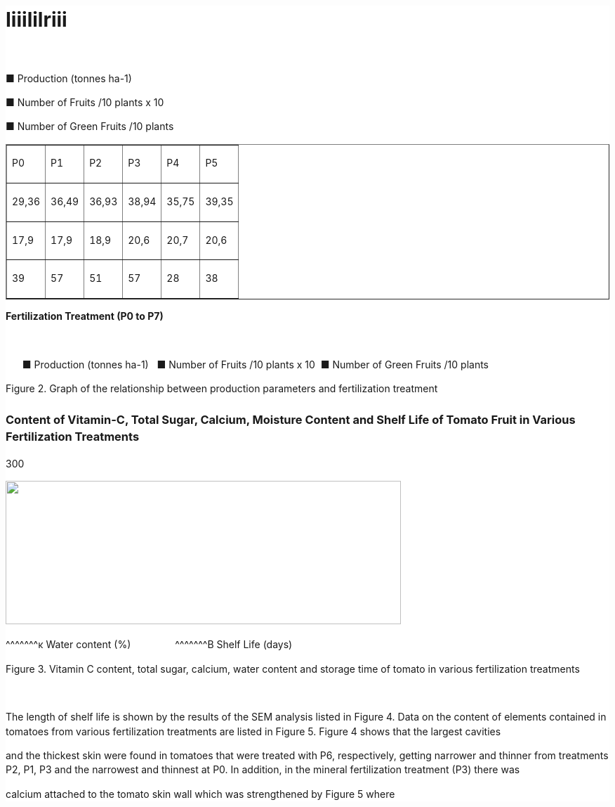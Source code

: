 <h1><a name="bookmark12"></a><span class="font3" style="font-weight:bold;"><a name="bookmark13"></a>Iiiililriii</span></h1>
</div><br clear="all">
<div>
<p><span class="font1">■</span><span class="font5"> Production (tonnes ha-1)</span></p>
<p><span class="font1">■</span><span class="font5"> Number of Fruits /10 plants x 10</span></p>
<p><span class="font1">■</span><span class="font5"> Number of Green Fruits /10 plants</span></p>
<table border="1">
<tr><td style="vertical-align:top;">
<p><span class="font5">P0</span></p></td><td style="vertical-align:top;">
<p><span class="font5">P1</span></p></td><td style="vertical-align:top;">
<p><span class="font5">P2</span></p></td><td style="vertical-align:top;">
<p><span class="font5">P3</span></p></td><td style="vertical-align:top;">
<p><span class="font5">P4</span></p></td><td style="vertical-align:top;">
<p><span class="font5">P5</span></p></td></tr>
<tr><td style="vertical-align:middle;">
<p><span class="font5">29,36</span></p></td><td style="vertical-align:middle;">
<p><span class="font5">36,49</span></p></td><td style="vertical-align:middle;">
<p><span class="font5">36,93</span></p></td><td style="vertical-align:middle;">
<p><span class="font5">38,94</span></p></td><td style="vertical-align:middle;">
<p><span class="font5">35,75</span></p></td><td style="vertical-align:middle;">
<p><span class="font5">39,35</span></p></td></tr>
<tr><td style="vertical-align:middle;">
<p><span class="font5">17,9</span></p></td><td style="vertical-align:middle;">
<p><span class="font5">17,9</span></p></td><td style="vertical-align:middle;">
<p><span class="font5">18,9</span></p></td><td style="vertical-align:middle;">
<p><span class="font5">20,6</span></p></td><td style="vertical-align:middle;">
<p><span class="font5">20,7</span></p></td><td style="vertical-align:middle;">
<p><span class="font5">20,6</span></p></td></tr>
<tr><td style="vertical-align:bottom;">
<p><span class="font5">39</span></p></td><td style="vertical-align:bottom;">
<p><span class="font5">57</span></p></td><td style="vertical-align:bottom;">
<p><span class="font5">51</span></p></td><td style="vertical-align:bottom;">
<p><span class="font5">57</span></p></td><td style="vertical-align:bottom;">
<p><span class="font5">28</span></p></td><td style="vertical-align:bottom;">
<p><span class="font5">38</span></p></td></tr>
</table>
<p><span class="font6" style="font-weight:bold;">Fertilization Treatment (P0 to P7)</span></p>
</div><br clear="all">
<ul style="list-style:none;"><li>
<p><span class="font1">■</span><span class="font5"> Production (tonnes ha-1) &nbsp;&nbsp;</span><span class="font1">■</span><span class="font5"> Number of Fruits /10 plants x 10 &nbsp;</span><span class="font1">■</span><span class="font5"> Number of Green Fruits /10 plants</span></p></li></ul>
<p><span class="font13">Figure 2. Graph of the relationship between production parameters and fertilization treatment</span></p>
<h3><a name="bookmark14"></a><span class="font8" style="font-weight:bold;"><a name="bookmark15"></a>Content of Vitamin-C, Total Sugar, Calcium, Moisture Content and Shelf Life of Tomato Fruit in Various Fertilization Treatments</span></h3>
<div>
<p><span class="font5">300</span></p><img src="https://jurnal.harianregional.com/media/87946-2.jpg" alt="" style="width:422pt;height:153pt;">
<p><span class="font5">^^^^^^^κ Water content (%) &nbsp;&nbsp;&nbsp;&nbsp;&nbsp;&nbsp;&nbsp;&nbsp;&nbsp;&nbsp;&nbsp;&nbsp;&nbsp;&nbsp;&nbsp;^^^^^^^B Shelf Life (days)</span></p>
<p><span class="font13">Figure 3. Vitamin C content, total sugar, calcium, water content and storage time of tomato in various fertilization treatments</span></p>
</div><br clear="all">
<p><span class="font13">The length of shelf life is shown by the results of the SEM analysis listed in Figure 4. Data on the content of elements contained in tomatoes from various fertilization treatments are listed in Figure 5. Figure 4 shows that the largest cavities</span></p>
<p><span class="font13">and the thickest skin were found in tomatoes that were treated with P6, respectively, getting narrower and thinner from treatments P2, P1, P3 and the narrowest and thinnest at P0. In addition, in the mineral fertilization treatment (P3) there was</span></p>
<p><span class="font13">calcium attached to the tomato skin wall which was strengthened by Figure 5 where</span></p>